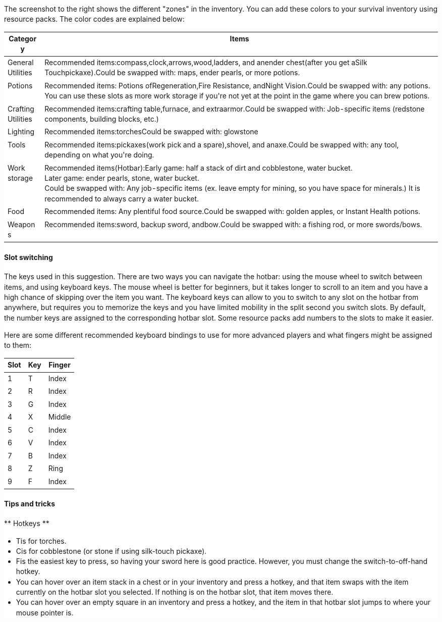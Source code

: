 The screenshot to the right shows the different "zones" in the inventory. You can add these colors to your survival inventory using resource packs.  The color codes are explained below:

| Category           | Items                                                                                                                                                                                                                                                                                                          |
|--------------------|----------------------------------------------------------------------------------------------------------------------------------------------------------------------------------------------------------------------------------------------------------------------------------------------------------------|
| General Utilities  | Recommended items:compass,clock,arrows,wood,ladders, and anender chest(after you get aSilk Touchpickaxe).Could be swapped with: maps, ender pearls, or more potions.                                                                                                                                           |
| Potions            | Recommended items: Potions ofRegeneration,Fire Resistance, andNight Vision.Could be swapped with: any potions. You can use these slots as more work storage if you're not yet at the point in the game where you can brew potions.                                                                             |
| Crafting Utilities | Recommended items:crafting table,furnace, and extraarmor.Could be swapped with: Job-specific items (redstone components, building blocks, etc.)                                                                                                                                                                |
| Lighting           | Recommended items:torchesCould be swapped with: glowstone                                                                                                                                                                                                                                                      |
| Tools              | Recommended items:pickaxes(work pick and a spare),shovel, and anaxe.Could be swapped with: any tool, depending on what you're doing.                                                                                                                                                                           |
| Work storage       | Recommended items(Hotbar):Early game: half a stack of dirt and cobblestone, water bucket.<br/>Later game: ender pearls, stone, water bucket.<br/>Could be swapped with: Any job-specific items (ex. leave empty for mining, so you have space for minerals.) It is recommended to always carry a water bucket. |
| Food               | Recommended items: Any plentiful food source.Could be swapped with: golden apples, or Instant Health potions.                                                                                                                                                                                                  |
| Weapons            | Recommended items:sword, backup sword, andbow.Could be swapped with: a fishing rod, or more swords/bows.                                                                                                                                                                                                       |

#### Slot switching
The keys used in this suggestion.
There are two ways you can navigate the hotbar: using the mouse wheel to switch between items, and using keyboard keys. The mouse wheel is better for beginners, but it takes longer to scroll to an item and you have a high chance of skipping over the item you want. The keyboard keys can allow to you to switch to any slot on the hotbar from anywhere, but requires you to memorize the keys and you have limited mobility in the split second you switch slots. By default, the number keys are assigned to the corresponding hotbar slot. Some resource packs add numbers to the slots to make it easier.

Here are some different recommended keyboard bindings to use for more advanced players and what fingers might be assigned to them:

| Slot | Key | Finger |
|------|-----|--------|
| 1    | T   | Index  |
| 2    | R   | Index  |
| 3    | G   | Index  |
| 4    | X   | Middle |
| 5    | C   | Index  |
| 6    | V   | Index  |
| 7    | B   | Index  |
| 8    | Z   | Ring   |
| 9    | F   | Index  |

#### Tips and tricks
** Hotkeys **
- Tis for torches.
- Cis for cobblestone (or stone if using silk-touch pickaxe).
- Fis the easiest key to press, so having your sword here is good practice. However, you must change the switch-to-off-hand hotkey.
- You can hover over an item stack in a chest or in your inventory and press a hotkey, and that item swaps with the item currently on the hotbar slot you selected. If nothing is on the hotbar slot, that item moves there.
- You can hover over an empty square in an inventory and press a hotkey, and the item in that hotbar slot jumps to where your mouse pointer is.
